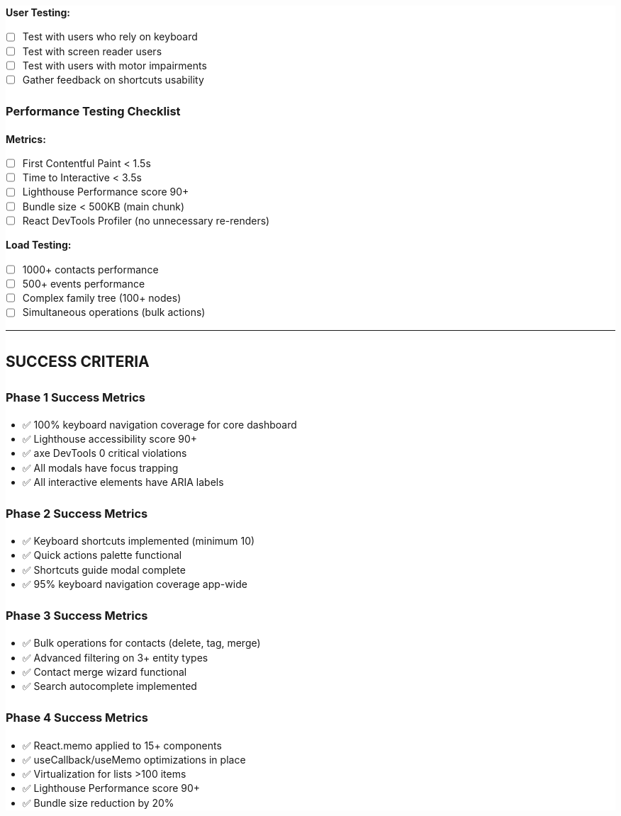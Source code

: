 **User Testing:**
- [ ] Test with users who rely on keyboard
- [ ] Test with screen reader users
- [ ] Test with users with motor impairments
- [ ] Gather feedback on shortcuts usability

### Performance Testing Checklist

**Metrics:**
- [ ] First Contentful Paint < 1.5s
- [ ] Time to Interactive < 3.5s
- [ ] Lighthouse Performance score 90+
- [ ] Bundle size < 500KB (main chunk)
- [ ] React DevTools Profiler (no unnecessary re-renders)

**Load Testing:**
- [ ] 1000+ contacts performance
- [ ] 500+ events performance
- [ ] Complex family tree (100+ nodes)
- [ ] Simultaneous operations (bulk actions)

---

## SUCCESS CRITERIA

### Phase 1 Success Metrics
- ✅ 100% keyboard navigation coverage for core dashboard
- ✅ Lighthouse accessibility score 90+
- ✅ axe DevTools 0 critical violations
- ✅ All modals have focus trapping
- ✅ All interactive elements have ARIA labels

### Phase 2 Success Metrics
- ✅ Keyboard shortcuts implemented (minimum 10)
- ✅ Quick actions palette functional
- ✅ Shortcuts guide modal complete
- ✅ 95% keyboard navigation coverage app-wide

### Phase 3 Success Metrics
- ✅ Bulk operations for contacts (delete, tag, merge)
- ✅ Advanced filtering on 3+ entity types
- ✅ Contact merge wizard functional
- ✅ Search autocomplete implemented

### Phase 4 Success Metrics
- ✅ React.memo applied to 15+ components
- ✅ useCallback/useMemo optimizations in place
- ✅ Virtualization for lists >100 items
- ✅ Lighthouse Performance score 90+
- ✅ Bundle size reduction by 20%
